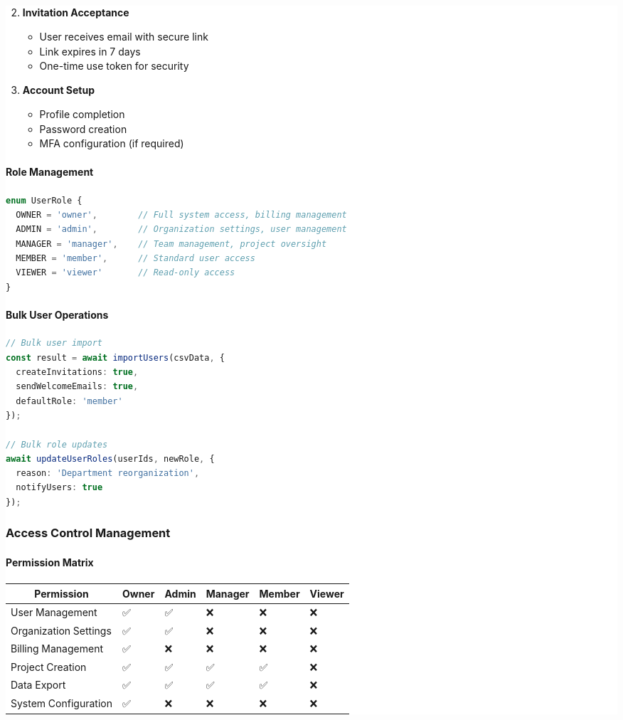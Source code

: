 2. **Invitation Acceptance**
   - User receives email with secure link
   - Link expires in 7 days
   - One-time use token for security

3. **Account Setup**
   - Profile completion
   - Password creation
   - MFA configuration (if required)

#### Role Management
```typescript
enum UserRole {
  OWNER = 'owner',        // Full system access, billing management
  ADMIN = 'admin',        // Organization settings, user management
  MANAGER = 'manager',    // Team management, project oversight
  MEMBER = 'member',      // Standard user access
  VIEWER = 'viewer'       // Read-only access
}
```

#### Bulk User Operations
```typescript
// Bulk user import
const result = await importUsers(csvData, {
  createInvitations: true,
  sendWelcomeEmails: true,
  defaultRole: 'member'
});

// Bulk role updates
await updateUserRoles(userIds, newRole, {
  reason: 'Department reorganization',
  notifyUsers: true
});
```

### Access Control Management

#### Permission Matrix
| Permission | Owner | Admin | Manager | Member | Viewer |
|------------|-------|-------|---------|--------|--------|
| User Management | ✅ | ✅ | ❌ | ❌ | ❌ |
| Organization Settings | ✅ | ✅ | ❌ | ❌ | ❌ |
| Billing Management | ✅ | ❌ | ❌ | ❌ | ❌ |
| Project Creation | ✅ | ✅ | ✅ | ✅ | ❌ |
| Data Export | ✅ | ✅ | ✅ | ✅ | ❌ |
| System Configuration | ✅ | ❌ | ❌ | ❌ | ❌ |
